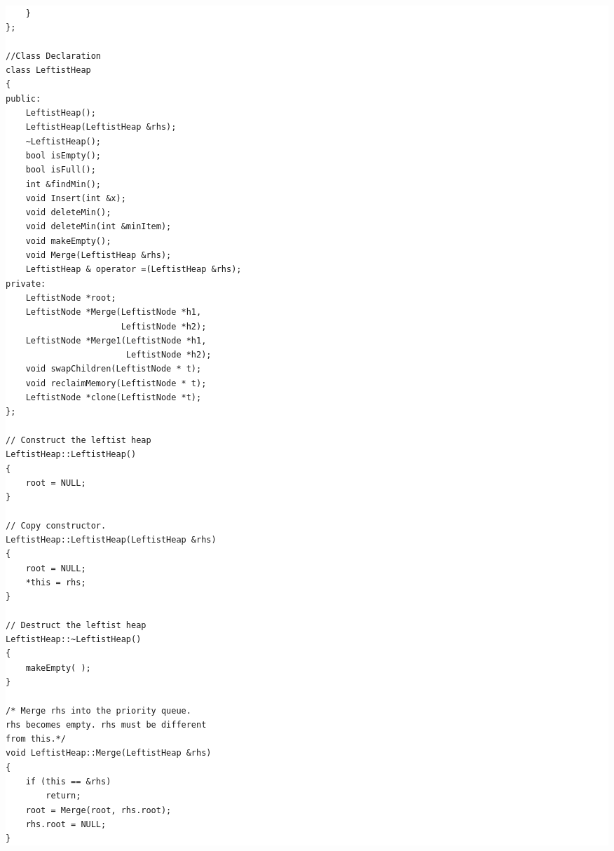         }
    };

    //Class Declaration
    class LeftistHeap
    {
    public:
        LeftistHeap();
        LeftistHeap(LeftistHeap &rhs);
        ~LeftistHeap();
        bool isEmpty();
        bool isFull();
        int &findMin();
        void Insert(int &x);
        void deleteMin();
        void deleteMin(int &minItem);
        void makeEmpty();
        void Merge(LeftistHeap &rhs);
        LeftistHeap & operator =(LeftistHeap &rhs);
    private:
        LeftistNode *root;
        LeftistNode *Merge(LeftistNode *h1,
                           LeftistNode *h2);
        LeftistNode *Merge1(LeftistNode *h1,
                            LeftistNode *h2);
        void swapChildren(LeftistNode * t);
        void reclaimMemory(LeftistNode * t);
        LeftistNode *clone(LeftistNode *t);
    };

    // Construct the leftist heap
    LeftistHeap::LeftistHeap()
    {
        root = NULL;
    }

    // Copy constructor.
    LeftistHeap::LeftistHeap(LeftistHeap &rhs)
    {
        root = NULL;
        *this = rhs;
    }

    // Destruct the leftist heap
    LeftistHeap::~LeftistHeap()
    {
        makeEmpty( );
    }

    /* Merge rhs into the priority queue.
    rhs becomes empty. rhs must be different
    from this.*/
    void LeftistHeap::Merge(LeftistHeap &rhs)
    {
        if (this == &rhs)
            return;
        root = Merge(root, rhs.root);
        rhs.root = NULL;
    }
